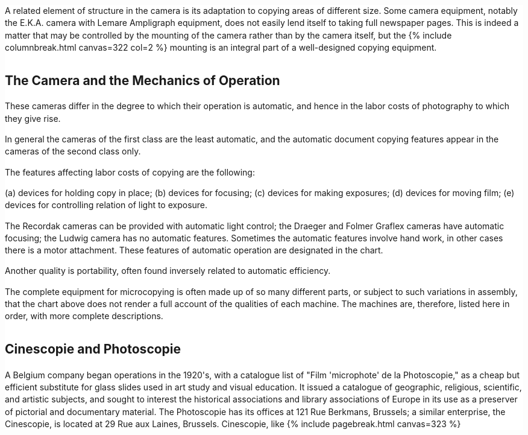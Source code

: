 A related element of structure in 
the camera is its adaptation to copying 
areas of different size. Some camera equipment, notably the E.K.A. camera with Lemare Ampligraph equipment, does not easily 
lend itself to taking full newspaper pages. 
This is indeed a matter that may be controlled by the mounting of the camera rather than by the camera itself, but the {% include columnbreak.html canvas=322 col=2 %} mounting is an integral part of a well-designed copying equipment. 

## The Camera and the Mechanics of Operation 

These cameras differ in the degree 
to which their operation is automatic, and 
hence in the labor costs of photography to 
which they give rise. 

In general the cameras of the first 
class are the least automatic, and the automatic document copying features appear in 
the cameras of the second class only. 

The features affecting labor costs 
of copying are the following: 

(a) devices for holding copy in place; 
(b) devices for focusing; (c) devices for 
making exposures; (d) devices for moving 
film; (e) devices for controlling relation 
of light to exposure. 

The Recordak cameras can be provided with automatic light control; the 
Draeger and Folmer Graflex cameras have 
automatic focusing; the Ludwig camera has 
no automatic features. Sometimes the automatic features involve hand work, in other 
cases there is a motor attachment. These 
features of automatic operation are designated in the chart. 

Another quality is portability, 
often found inversely related to automatic 
efficiency. 

The complete equipment for microcopying is often made up of so many different parts, or subject to such variations 
in assembly, that the chart above does not 
render a full account of the qualities of 
each machine. The machines are, therefore, 
listed here in order, with more complete 
descriptions. 

## Cinescopie and Photoscopie 

A Belgium company began operations 
in the 1920's, with a catalogue list of 
"Film 'microphote' de la Photoscopie," as 
a cheap but efficient substitute for glass 
slides used in art study and visual education. It issued a catalogue of geographic, 
religious, scientific, and artistic subjects, and sought to interest the historical associations and library associations 
of Europe in its use as a preserver of pictorial and documentary material. The 
Photoscopie has its offices at 121 Rue 
Berkmans, Brussels; a similar enterprise, 
the Cinescopie, is located at 29 Rue aux 
Laines, Brussels. Cinescopie, like {% include pagebreak.html canvas=323 %}
